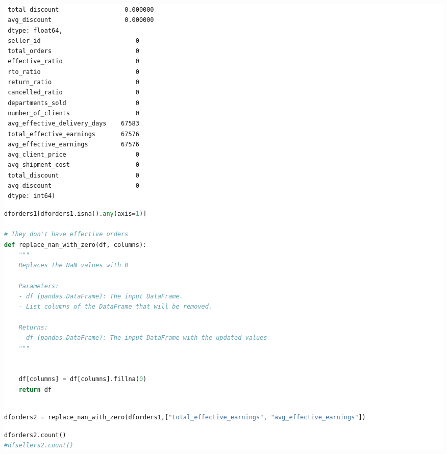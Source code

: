      total_discount                  0.000000
     avg_discount                    0.000000
     dtype: float64,
     seller_id                          0
     total_orders                       0
     effective_ratio                    0
     rto_ratio                          0
     return_ratio                       0
     cancelled_ratio                    0
     departments_sold                   0
     number_of_clients                  0
     avg_effective_delivery_days    67583
     total_effective_earnings       67576
     avg_effective_earnings         67576
     avg_client_price                   0
     avg_shipment_cost                  0
     total_discount                     0
     avg_discount                       0
     dtype: int64)




```python
dforders1[dforders1.isna().any(axis=1)]

# They don't have effective orders
def replace_nan_with_zero(df, columns):
    """
    Replaces the NaN values with 0

    Parameters:
    - df (pandas.DataFrame): The input DataFrame.
    - List columns of the DataFrame that will be removed.

    Returns:
    - df (pandas.DataFrame): The input DataFrame with the updated values
    """

    
    df[columns] = df[columns].fillna(0)
    return df
```


```python

dforders2 = replace_nan_with_zero(dforders1,["total_effective_earnings", "avg_effective_earnings"])

```


```python
dforders2.count()
#dfsellers2.count()
```
